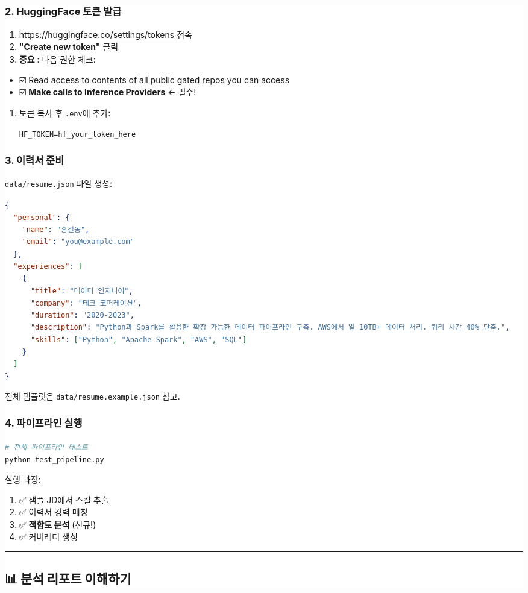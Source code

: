 ### 2. HuggingFace 토큰 발급

1. https://huggingface.co/settings/tokens 접속
2. **"Create new token"** 클릭
3. **중요** : 다음 권한 체크:

* ☑️ Read access to contents of all public gated repos you can access
* ☑️ **Make calls to Inference Providers** ← 필수!

1. 토큰 복사 후 `.env`에 추가:
   ```
   HF_TOKEN=hf_your_token_here
   ```

### 3. 이력서 준비

`data/resume.json` 파일 생성:

```json
{
  "personal": {
    "name": "홍길동",
    "email": "you@example.com"
  },
  "experiences": [
    {
      "title": "데이터 엔지니어",
      "company": "테크 코퍼레이션",
      "duration": "2020-2023",
      "description": "Python과 Spark를 활용한 확장 가능한 데이터 파이프라인 구축. AWS에서 일 10TB+ 데이터 처리. 쿼리 시간 40% 단축.",
      "skills": ["Python", "Apache Spark", "AWS", "SQL"]
    }
  ]
}
```

전체 템플릿은 `data/resume.example.json` 참고.

### 4. 파이프라인 실행

```bash
# 전체 파이프라인 테스트
python test_pipeline.py
```

실행 과정:

1. ✅ 샘플 JD에서 스킬 추출
2. ✅ 이력서 경력 매칭
3. ✅ **적합도 분석** (신규!)
4. ✅ 커버레터 생성

---

## 📊 분석 리포트 이해하기
